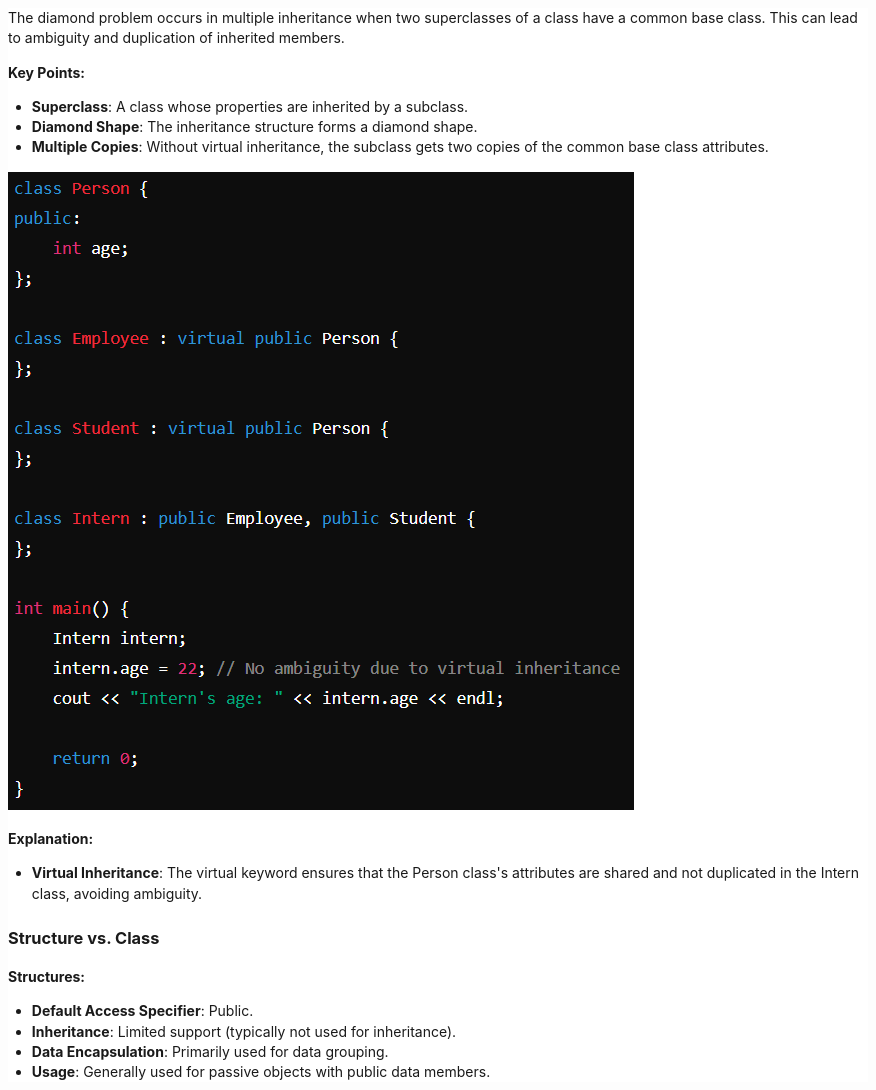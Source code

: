 The diamond problem occurs in multiple inheritance when two superclasses of a class have a common base class. This can lead to ambiguity and duplication of inherited members.

**Key Points:**

- **Superclass**: A class whose properties are inherited by a subclass.
- **Diamond Shape**: The inheritance structure forms a diamond shape.
- **Multiple Copies**: Without virtual inheritance, the subclass gets two copies of the common base class attributes.

![](images/media/image35.png)

**Explanation:**

- **Virtual Inheritance**: The virtual keyword ensures that the Person class's attributes are shared and not duplicated in the Intern class, avoiding ambiguity.

### Structure vs. Class

**Structures:**

- **Default Access Specifier**: Public.
- **Inheritance**: Limited support (typically not used for inheritance).
- **Data Encapsulation**: Primarily used for data grouping.
- **Usage**: Generally used for passive objects with public data members.
